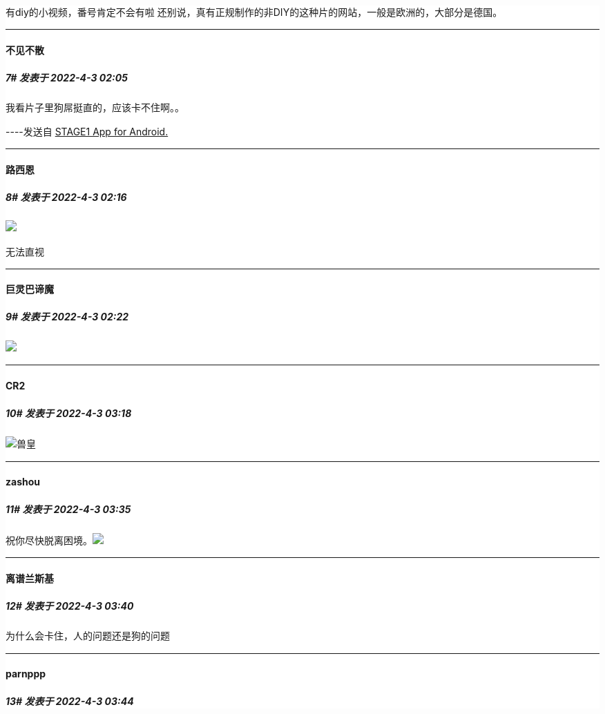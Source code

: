 有diy的小视频，番号肯定不会有啦</blockquote>
还别说，真有正规制作的非DIY的这种片的网站，一般是欧洲的，大部分是德国。

*****

####  不见不散  
##### 7#       发表于 2022-4-3 02:05

我看片子里狗屌挺直的，应该卡不住啊。。

----发送自 [STAGE1 App for Android.](http://stage1.5j4m.com/?1.37)

*****

####  路西恩  
##### 8#       发表于 2022-4-3 02:16

<img src="https://static.saraba1st.com/image/smiley/face2017/001.png" referrerpolicy="no-referrer">

无法直视

*****

####  巨灵巴谛魔  
##### 9#       发表于 2022-4-3 02:22

<img src="https://static.saraba1st.com/image/smiley/face2017/001.png" referrerpolicy="no-referrer">

*****

####  CR2  
##### 10#       发表于 2022-4-3 03:18

<img src="https://static.saraba1st.com/image/smiley/face2017/002.png" referrerpolicy="no-referrer">兽皇

*****

####  zashou  
##### 11#       发表于 2022-4-3 03:35

祝你尽快脱离困境。<img src="https://static.saraba1st.com/image/smiley/face2017/075.png" referrerpolicy="no-referrer">

*****

####  离谱兰斯基  
##### 12#       发表于 2022-4-3 03:40

为什么会卡住，人的问题还是狗的问题

*****

####  parnppp  
##### 13#       发表于 2022-4-3 03:44
